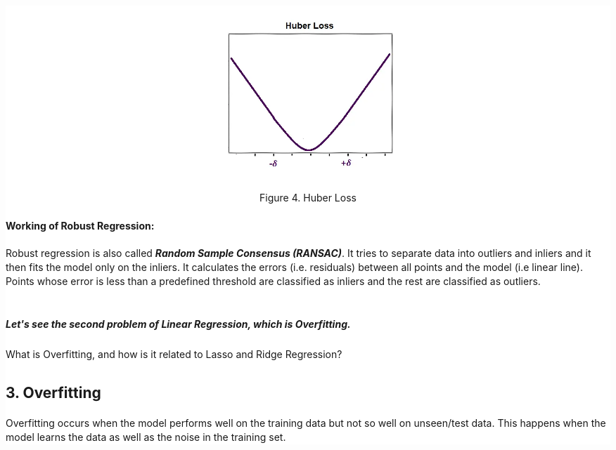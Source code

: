 <p align='center'>
<img src="/images/Posts/Lasso_Ridge_Robust_Regression/Huber Loss.webp"
     style="display: block; 
        margin-left: auto;
        margin-right: auto; height:250px;width:300px"/>
 
</p>
<p align='center'>
Figure 4. Huber Loss
</p>

#### Working of Robust Regression:
Robust regression is also called ***Random Sample Consensus (RANSAC)***. It tries to separate data into outliers and inliers and it then fits the model only on the inliers. It calculates the errors (i.e. residuals) between all points and the model (i.e linear line). Points whose error is less than a predefined threshold are classified as inliers and the rest are classified as outliers.<br>
<br>

##### Let's see the second problem of Linear Regression, ***which is Overfitting.***
What is Overfitting, and how is it related to Lasso and Ridge Regression?

## 3. Overfitting <a name="overfitting"></a>
Overfitting occurs when the model performs well on the training data but not so well on unseen/test data. This happens when the model learns the data as well as the noise in the training set.


              
<p align='center'>